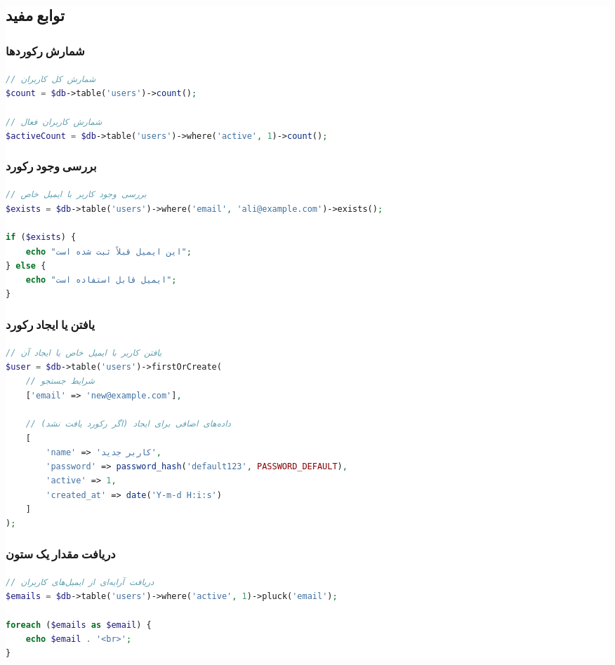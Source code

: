 ## توابع مفید

### شمارش رکوردها

```php
// شمارش کل کاربران
$count = $db->table('users')->count();

// شمارش کاربران فعال
$activeCount = $db->table('users')->where('active', 1)->count();
```

### بررسی وجود رکورد

```php
// بررسی وجود کاربر با ایمیل خاص
$exists = $db->table('users')->where('email', 'ali@example.com')->exists();

if ($exists) {
    echo "این ایمیل قبلاً ثبت شده است";
} else {
    echo "ایمیل قابل استفاده است";
}
```

### یافتن یا ایجاد رکورد

```php
// یافتن کاربر با ایمیل خاص یا ایجاد آن
$user = $db->table('users')->firstOrCreate(
    // شرایط جستجو
    ['email' => 'new@example.com'],
    
    // داده‌های اضافی برای ایجاد (اگر رکورد یافت نشد)
    [
        'name' => 'کاربر جدید',
        'password' => password_hash('default123', PASSWORD_DEFAULT),
        'active' => 1,
        'created_at' => date('Y-m-d H:i:s')
    ]
);
```

### دریافت مقدار یک ستون

```php
// دریافت آرایه‌ای از ایمیل‌های کاربران
$emails = $db->table('users')->where('active', 1)->pluck('email');

foreach ($emails as $email) {
    echo $email . '<br>';
}
```
